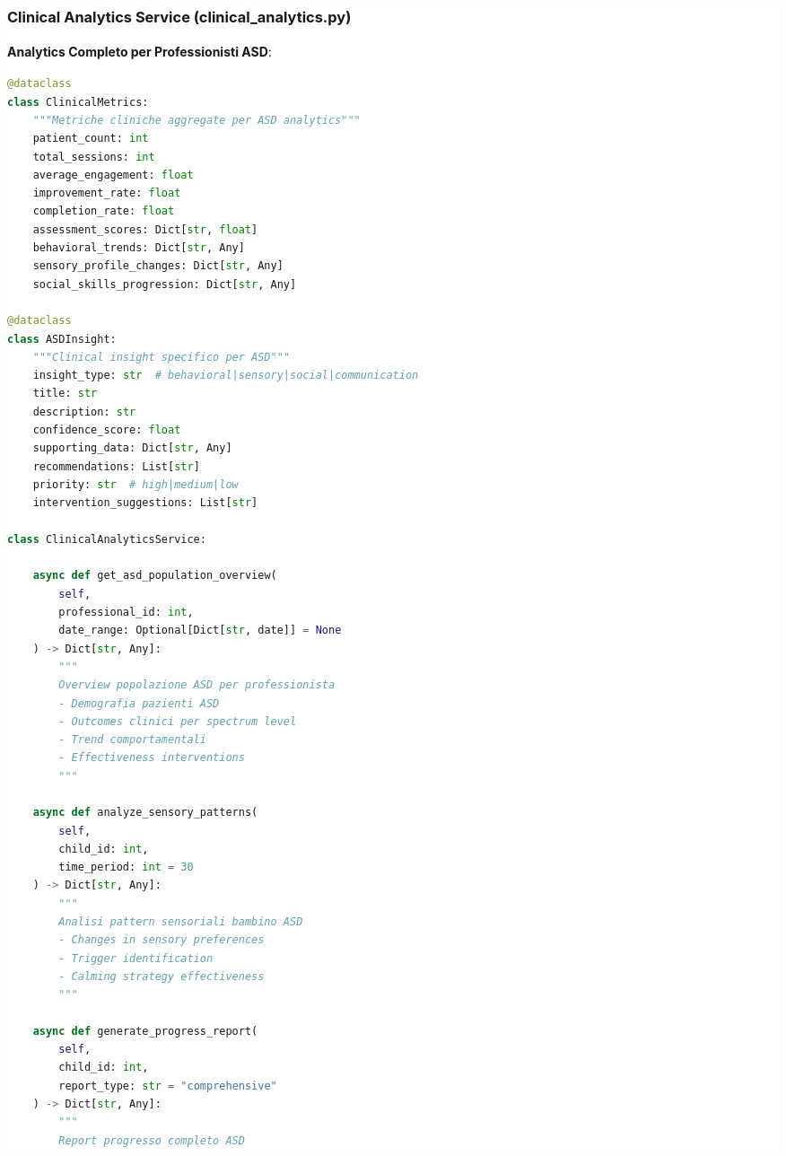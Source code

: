 ### Clinical Analytics Service (clinical_analytics.py)

**Analytics Completo per Professionisti ASD**:
```python
@dataclass
class ClinicalMetrics:
    """Metriche cliniche aggregate per ASD analytics"""
    patient_count: int
    total_sessions: int
    average_engagement: float
    improvement_rate: float
    completion_rate: float
    assessment_scores: Dict[str, float]
    behavioral_trends: Dict[str, Any]
    sensory_profile_changes: Dict[str, Any]
    social_skills_progression: Dict[str, Any]

@dataclass
class ASDInsight:
    """Clinical insight specifico per ASD"""
    insight_type: str  # behavioral|sensory|social|communication
    title: str
    description: str
    confidence_score: float
    supporting_data: Dict[str, Any]
    recommendations: List[str]
    priority: str  # high|medium|low
    intervention_suggestions: List[str]

class ClinicalAnalyticsService:
    
    async def get_asd_population_overview(
        self, 
        professional_id: int,
        date_range: Optional[Dict[str, date]] = None
    ) -> Dict[str, Any]:
        """
        Overview popolazione ASD per professionista
        - Demografia pazienti ASD
        - Outcomes clinici per spectrum level  
        - Trend comportamentali
        - Effectiveness interventions
        """
        
    async def analyze_sensory_patterns(
        self,
        child_id: int,
        time_period: int = 30
    ) -> Dict[str, Any]:
        """
        Analisi pattern sensoriali bambino ASD
        - Changes in sensory preferences
        - Trigger identification
        - Calming strategy effectiveness
        """
        
    async def generate_progress_report(
        self,
        child_id: int,
        report_type: str = "comprehensive"
    ) -> Dict[str, Any]:
        """
        Report progresso completo ASD
```